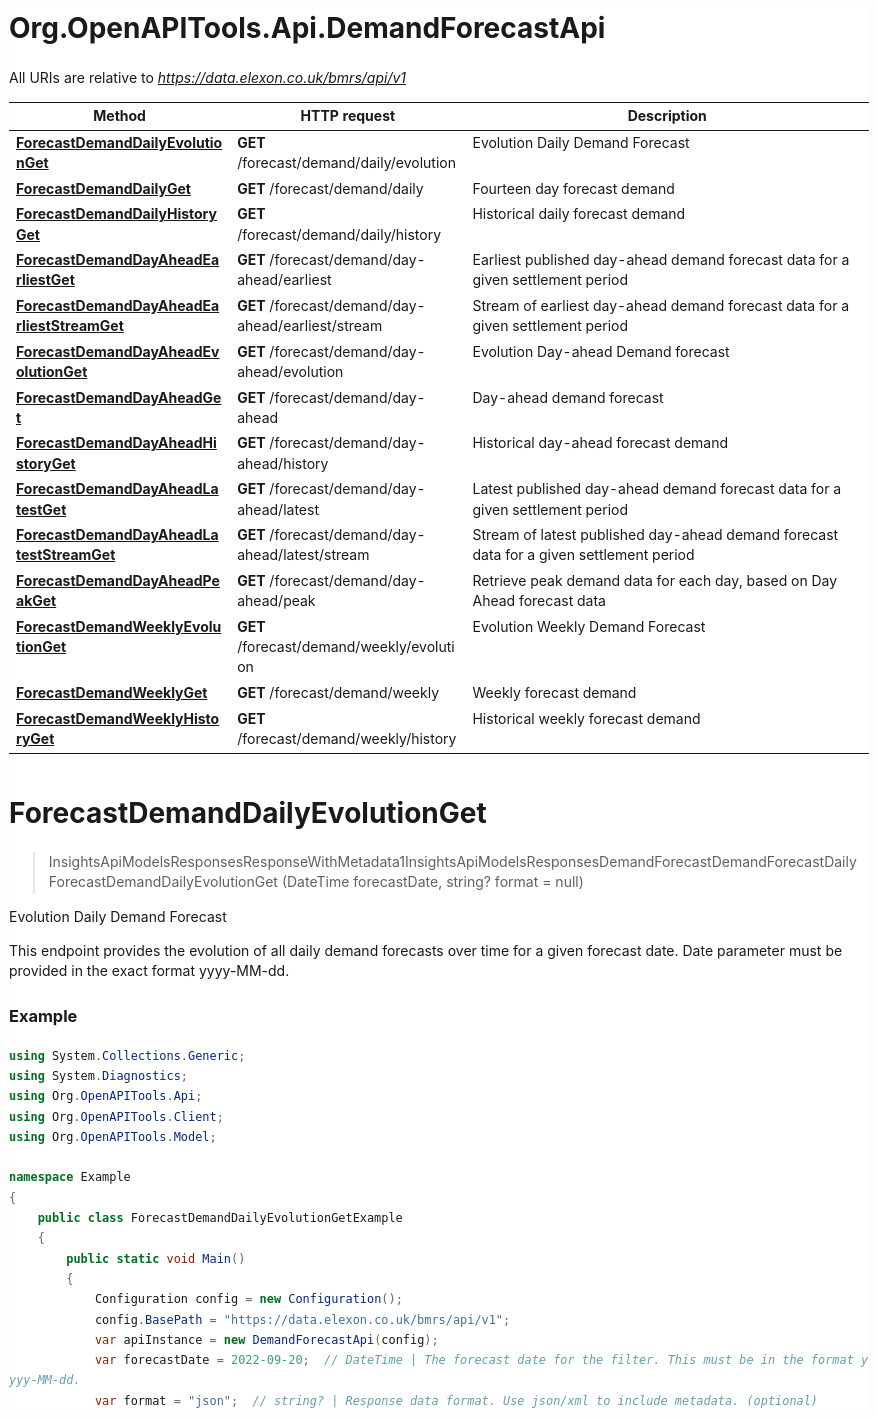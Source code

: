 # Org.OpenAPITools.Api.DemandForecastApi

All URIs are relative to *https://data.elexon.co.uk/bmrs/api/v1*

| Method | HTTP request | Description |
|--------|--------------|-------------|
| [**ForecastDemandDailyEvolutionGet**](DemandForecastApi.md#forecastdemanddailyevolutionget) | **GET** /forecast/demand/daily/evolution | Evolution Daily Demand Forecast |
| [**ForecastDemandDailyGet**](DemandForecastApi.md#forecastdemanddailyget) | **GET** /forecast/demand/daily | Fourteen day forecast demand |
| [**ForecastDemandDailyHistoryGet**](DemandForecastApi.md#forecastdemanddailyhistoryget) | **GET** /forecast/demand/daily/history | Historical daily forecast demand |
| [**ForecastDemandDayAheadEarliestGet**](DemandForecastApi.md#forecastdemanddayaheadearliestget) | **GET** /forecast/demand/day-ahead/earliest | Earliest published day-ahead demand forecast data for a given settlement period |
| [**ForecastDemandDayAheadEarliestStreamGet**](DemandForecastApi.md#forecastdemanddayaheadearlieststreamget) | **GET** /forecast/demand/day-ahead/earliest/stream | Stream of earliest day-ahead demand forecast data for a given settlement period |
| [**ForecastDemandDayAheadEvolutionGet**](DemandForecastApi.md#forecastdemanddayaheadevolutionget) | **GET** /forecast/demand/day-ahead/evolution | Evolution Day-ahead Demand forecast |
| [**ForecastDemandDayAheadGet**](DemandForecastApi.md#forecastdemanddayaheadget) | **GET** /forecast/demand/day-ahead | Day-ahead demand forecast |
| [**ForecastDemandDayAheadHistoryGet**](DemandForecastApi.md#forecastdemanddayaheadhistoryget) | **GET** /forecast/demand/day-ahead/history | Historical day-ahead forecast demand |
| [**ForecastDemandDayAheadLatestGet**](DemandForecastApi.md#forecastdemanddayaheadlatestget) | **GET** /forecast/demand/day-ahead/latest | Latest published day-ahead demand forecast data for a given settlement period |
| [**ForecastDemandDayAheadLatestStreamGet**](DemandForecastApi.md#forecastdemanddayaheadlateststreamget) | **GET** /forecast/demand/day-ahead/latest/stream | Stream of latest published day-ahead demand forecast data for a given settlement period |
| [**ForecastDemandDayAheadPeakGet**](DemandForecastApi.md#forecastdemanddayaheadpeakget) | **GET** /forecast/demand/day-ahead/peak | Retrieve peak demand data for each day, based on Day Ahead forecast data |
| [**ForecastDemandWeeklyEvolutionGet**](DemandForecastApi.md#forecastdemandweeklyevolutionget) | **GET** /forecast/demand/weekly/evolution | Evolution Weekly Demand Forecast |
| [**ForecastDemandWeeklyGet**](DemandForecastApi.md#forecastdemandweeklyget) | **GET** /forecast/demand/weekly | Weekly forecast demand |
| [**ForecastDemandWeeklyHistoryGet**](DemandForecastApi.md#forecastdemandweeklyhistoryget) | **GET** /forecast/demand/weekly/history | Historical weekly forecast demand |

<a id="forecastdemanddailyevolutionget"></a>
# **ForecastDemandDailyEvolutionGet**
> InsightsApiModelsResponsesResponseWithMetadata1InsightsApiModelsResponsesDemandForecastDemandForecastDaily ForecastDemandDailyEvolutionGet (DateTime forecastDate, string? format = null)

Evolution Daily Demand Forecast

This endpoint provides the evolution of all daily demand forecasts over time for a given forecast date.                Date parameter must be provided in the exact format yyyy-MM-dd.

### Example
```csharp
using System.Collections.Generic;
using System.Diagnostics;
using Org.OpenAPITools.Api;
using Org.OpenAPITools.Client;
using Org.OpenAPITools.Model;

namespace Example
{
    public class ForecastDemandDailyEvolutionGetExample
    {
        public static void Main()
        {
            Configuration config = new Configuration();
            config.BasePath = "https://data.elexon.co.uk/bmrs/api/v1";
            var apiInstance = new DemandForecastApi(config);
            var forecastDate = 2022-09-20;  // DateTime | The forecast date for the filter. This must be in the format yyyy-MM-dd.
            var format = "json";  // string? | Response data format. Use json/xml to include metadata. (optional) 

```